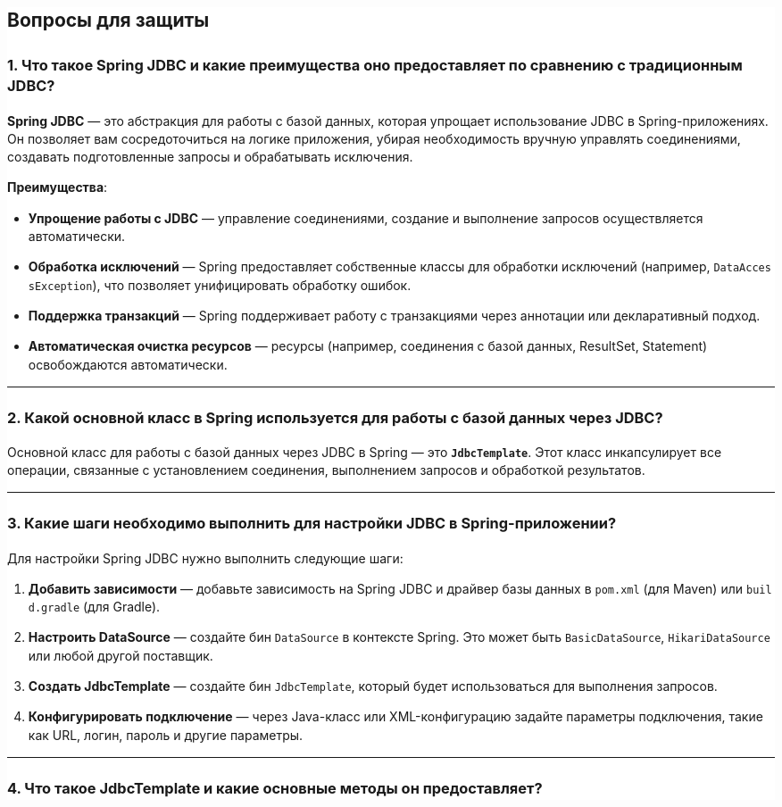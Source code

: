 ## Вопросы для защиты
### 1. **Что такое Spring JDBC и какие преимущества оно предоставляет по сравнению с традиционным JDBC?**

**Spring JDBC** — это абстракция для работы с базой данных, которая упрощает использование JDBC в Spring-приложениях. Он позволяет вам сосредоточиться на логике приложения, убирая необходимость вручную управлять соединениями, создавать подготовленные запросы и обрабатывать исключения.

**Преимущества**:

- **Упрощение работы с JDBC** — управление соединениями, создание и выполнение запросов осуществляется автоматически.
    
- **Обработка исключений** — Spring предоставляет собственные классы для обработки исключений (например, `DataAccessException`), что позволяет унифицировать обработку ошибок.
    
- **Поддержка транзакций** — Spring поддерживает работу с транзакциями через аннотации или декларативный подход.
    
- **Автоматическая очистка ресурсов** — ресурсы (например, соединения с базой данных, ResultSet, Statement) освобождаются автоматически.
    

---

### 2. **Какой основной класс в Spring используется для работы с базой данных через JDBC?**

Основной класс для работы с базой данных через JDBC в Spring — это **`JdbcTemplate`**. Этот класс инкапсулирует все операции, связанные с установлением соединения, выполнением запросов и обработкой результатов.

---

### 3. **Какие шаги необходимо выполнить для настройки JDBC в Spring-приложении?**

Для настройки Spring JDBC нужно выполнить следующие шаги:

1. **Добавить зависимости** — добавьте зависимость на Spring JDBC и драйвер базы данных в `pom.xml` (для Maven) или `build.gradle` (для Gradle).
    
2. **Настроить DataSource** — создайте бин `DataSource` в контексте Spring. Это может быть `BasicDataSource`, `HikariDataSource` или любой другой поставщик.
    
3. **Создать JdbcTemplate** — создайте бин `JdbcTemplate`, который будет использоваться для выполнения запросов.
    
4. **Конфигурировать подключение** — через Java-класс или XML-конфигурацию задайте параметры подключения, такие как URL, логин, пароль и другие параметры.
    

---

### 4. **Что такое JdbcTemplate и какие основные методы он предоставляет?**
